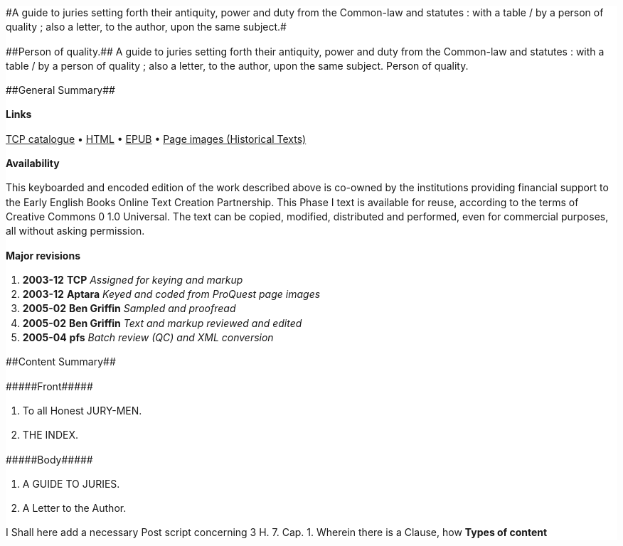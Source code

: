 #A guide to juries setting forth their antiquity, power and duty from the Common-law and statutes : with a table / by a person of quality ; also a letter, to the author, upon the same subject.#

##Person of quality.##
A guide to juries setting forth their antiquity, power and duty from the Common-law and statutes : with a table / by a person of quality ; also a letter, to the author, upon the same subject.
Person of quality.

##General Summary##

**Links**

[TCP catalogue](http://www.ota.ox.ac.uk/tcp/)  • 
[HTML](http://tei.it.ox.ac.uk/tcp/Texts-HTML/free/A42/A42295.html)  • 
[EPUB](http://tei.it.ox.ac.uk/tcp/Texts-EPUB/free/A42/A42295.epub) • 
[Page images (Historical Texts)](https://data.historicaltexts.jisc.ac.uk/view?pubId=eebo-12424899e&pageId=eebo-12424899e-61804-1)

**Availability**

This keyboarded and encoded edition of the
	       work described above is co-owned by the institutions
	       providing financial support to the Early English Books
	       Online Text Creation Partnership. This Phase I text is
	       available for reuse, according to the terms of Creative
	       Commons 0 1.0 Universal. The text can be copied,
	       modified, distributed and performed, even for
	       commercial purposes, all without asking permission.

**Major revisions**

1. __2003-12__ __TCP__ *Assigned for keying and markup*
1. __2003-12__ __Aptara__ *Keyed and coded from ProQuest page images*
1. __2005-02__ __Ben Griffin__ *Sampled and proofread*
1. __2005-02__ __Ben Griffin__ *Text and markup reviewed and edited*
1. __2005-04__ __pfs__ *Batch review (QC) and XML conversion*

##Content Summary##

#####Front#####

1. To all Honest
JURY-MEN.

1. THE
INDEX.

#####Body#####

1. A
GUIDE
TO
JURIES.

1. A Letter to the Author.

I Shall here add a necessary Post script concerning
3 H. 7. Cap. 1. Wherein there
is a Clause, how 
**Types of content**

